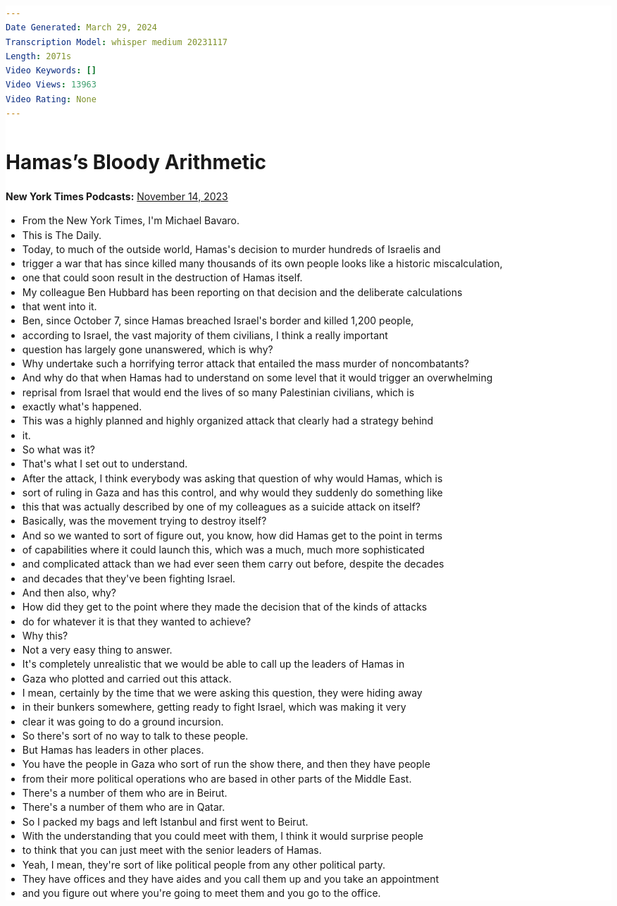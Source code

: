```yaml
---
Date Generated: March 29, 2024
Transcription Model: whisper medium 20231117
Length: 2071s
Video Keywords: []
Video Views: 13963
Video Rating: None
---
```


# Hamas’s Bloody Arithmetic
**New York Times Podcasts:** [November 14, 2023](https://www.youtube.com/watch?v=69yDDhDFSh4)
*  From the New York Times, I'm Michael Bavaro.
*  This is The Daily.
*  Today, to much of the outside world, Hamas's decision to murder hundreds of Israelis and
*  trigger a war that has since killed many thousands of its own people looks like a historic miscalculation,
*  one that could soon result in the destruction of Hamas itself.
*  My colleague Ben Hubbard has been reporting on that decision and the deliberate calculations
*  that went into it.
*  Ben, since October 7, since Hamas breached Israel's border and killed 1,200 people,
*  according to Israel, the vast majority of them civilians, I think a really important
*  question has largely gone unanswered, which is why?
*  Why undertake such a horrifying terror attack that entailed the mass murder of noncombatants?
*  And why do that when Hamas had to understand on some level that it would trigger an overwhelming
*  reprisal from Israel that would end the lives of so many Palestinian civilians, which is
*  exactly what's happened.
*  This was a highly planned and highly organized attack that clearly had a strategy behind
*  it.
*  So what was it?
*  That's what I set out to understand.
*  After the attack, I think everybody was asking that question of why would Hamas, which is
*  sort of ruling in Gaza and has this control, and why would they suddenly do something like
*  this that was actually described by one of my colleagues as a suicide attack on itself?
*  Basically, was the movement trying to destroy itself?
*  And so we wanted to sort of figure out, you know, how did Hamas get to the point in terms
*  of capabilities where it could launch this, which was a much, much more sophisticated
*  and complicated attack than we had ever seen them carry out before, despite the decades
*  and decades that they've been fighting Israel.
*  And then also, why?
*  How did they get to the point where they made the decision that of the kinds of attacks
*  do for whatever it is that they wanted to achieve?
*  Why this?
*  Not a very easy thing to answer.
*  It's completely unrealistic that we would be able to call up the leaders of Hamas in
*  Gaza who plotted and carried out this attack.
*  I mean, certainly by the time that we were asking this question, they were hiding away
*  in their bunkers somewhere, getting ready to fight Israel, which was making it very
*  clear it was going to do a ground incursion.
*  So there's sort of no way to talk to these people.
*  But Hamas has leaders in other places.
*  You have the people in Gaza who sort of run the show there, and then they have people
*  from their more political operations who are based in other parts of the Middle East.
*  There's a number of them who are in Beirut.
*  There's a number of them who are in Qatar.
*  So I packed my bags and left Istanbul and first went to Beirut.
*  With the understanding that you could meet with them, I think it would surprise people
*  to think that you can just meet with the senior leaders of Hamas.
*  Yeah, I mean, they're sort of like political people from any other political party.
*  They have offices and they have aides and you call them up and you take an appointment
*  and you figure out where you're going to meet them and you go to the office.